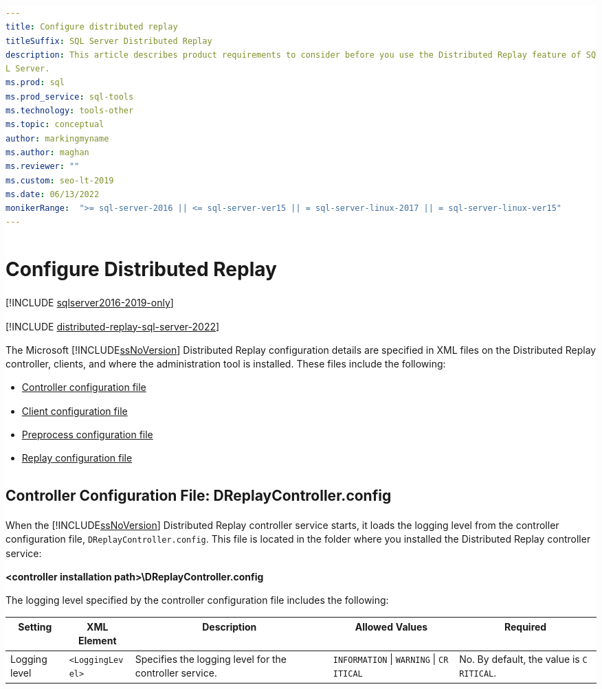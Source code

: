 ```yaml
---
title: Configure distributed replay
titleSuffix: SQL Server Distributed Replay
description: This article describes product requirements to consider before you use the Distributed Replay feature of SQL Server.
ms.prod: sql
ms.prod_service: sql-tools
ms.technology: tools-other
ms.topic: conceptual
author: markingmyname
ms.author: maghan
ms.reviewer: ""
ms.custom: seo-lt-2019
ms.date: 06/13/2022
monikerRange:  ">= sql-server-2016 || <= sql-server-ver15 || = sql-server-linux-2017 || = sql-server-linux-ver15"
---
```


# Configure Distributed Replay

[!INCLUDE [sqlserver2016-2019-only](../../includes/applies-to-version/sqlserver2016-2019-only.md)]

[!INCLUDE [distributed-replay-sql-server-2022](../../includes/distributed-replay-sql-server-2022.md)]

The Microsoft [!INCLUDE[ssNoVersion](../../includes/ssnoversion-md.md)] Distributed Replay configuration details are specified in XML files on the Distributed Replay controller, clients, and where the administration tool is installed. These files include the following:

- [Controller configuration file](#DReplayController)

- [Client configuration file](#DReplayClient)

- [Preprocess configuration file](#PreprocessConfig)

- [Replay configuration file](#ReplayConfig)

## <a name="DReplayController"></a> Controller Configuration File: DReplayController.config

When the [!INCLUDE[ssNoVersion](../../includes/ssnoversion-md.md)] Distributed Replay controller service starts, it loads the logging level from the controller configuration file, `DReplayController.config`. This file is located in the folder where you installed the Distributed Replay controller service:

**\<controller installation path>\DReplayController.config**

The logging level specified by the controller configuration file includes the following:

|Setting|XML Element|Description|Allowed Values|Required|  
|-------------|-----------------|-----------------|--------------------|--------------|  
|Logging level|`<LoggingLevel>`|Specifies the logging level for the controller service.|`INFORMATION` &#124; `WARNING` &#124; `CRITICAL`|No. By default, the value is `CRITICAL`.|
